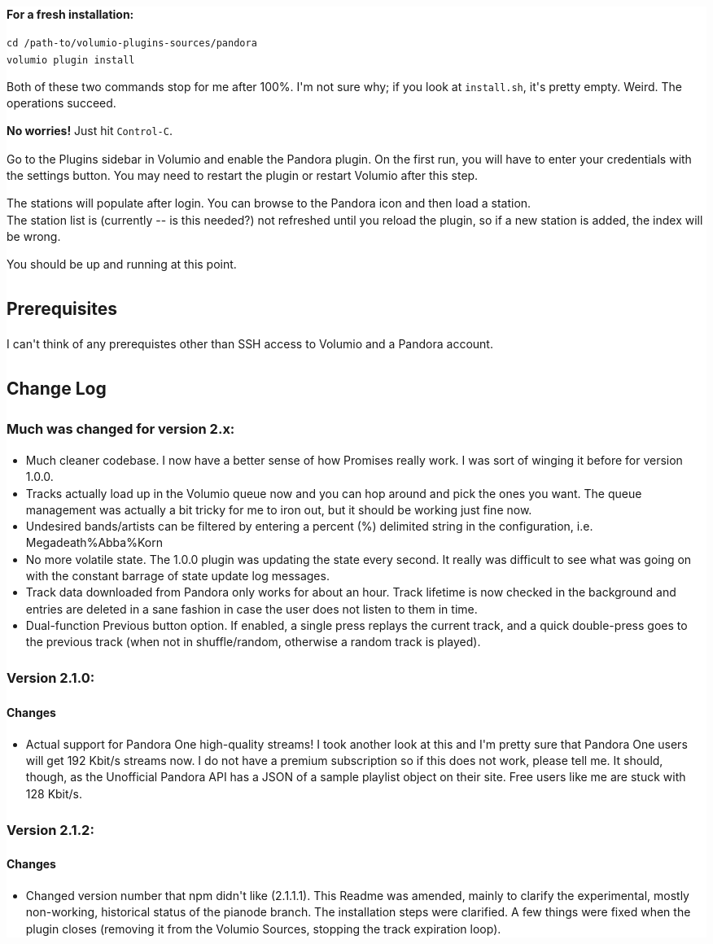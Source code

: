 <b>For a fresh installation:</b>

`cd /path-to/volumio-plugins-sources/pandora`<br/>
`volumio plugin install`

Both of these two commands stop for me after 100%.  I'm not sure why; if you look at `install.sh`, it's pretty empty.  Weird.  The operations succeed.

<b>No worries!</b>  Just hit `Control-C`.

Go to the Plugins sidebar in Volumio and enable the Pandora plugin.  On the first run, you will have to enter your credentials with the settings button.  You may need to restart the plugin or restart Volumio after this step.

The stations will populate after login.  You can browse to the Pandora icon and then load a station.<br>
The station list is (currently -- is this needed?) not refreshed until you reload the plugin, so if a new station is added, the index will be wrong.

You should be up and running at this point.

## Prerequisites

I can't think of any prerequistes other than SSH access to Volumio and a Pandora account.<br/>

## Change Log

### Much was changed for version 2.x:

* Much cleaner codebase.  I now have a better sense of how Promises really work.  I was sort of winging it before for version 1.0.0.
* Tracks actually load up in the Volumio queue now and you can hop around and pick the ones you want.  The queue management was actually a bit tricky for me to iron out, but it should be working just fine now.
* Undesired bands/artists can be filtered by entering a percent (%) delimited string in the configuration, i.e. Megadeath%Abba%Korn
* No more volatile state.  The 1.0.0 plugin was updating the state every second.  It really was difficult to see what was going on with the constant barrage of state update log messages.
* Track data downloaded from Pandora only works for about an hour.  Track lifetime is now checked in the background and entries are deleted in a sane fashion in case the user does not listen to them in time.
* Dual-function Previous button option.  If enabled, a single press replays the current track, and a quick double-press goes to the previous track (when not in shuffle/random, otherwise a random track is played).

### Version 2.1.0:
  #### Changes
  * Actual support for Pandora One high-quality streams!  I took another look at this and I'm pretty sure that Pandora One users will get 192 Kbit/s streams now.  I do not have a premium subscription so if this does not work, please tell me.  It should, though, as the Unofficial Pandora API has a JSON of a sample playlist object on their site.  Free users like me are stuck with 128 Kbit/s.

### Version 2.1.2:
  #### Changes
  * Changed version number that npm didn't like (2.1.1.1).  This Readme was amended, mainly to clarify the experimental, mostly non-working, historical status of the pianode branch.  The installation steps were clarified.  A few things were fixed when the plugin closes (removing it from the Volumio Sources, stopping the track expiration loop).
